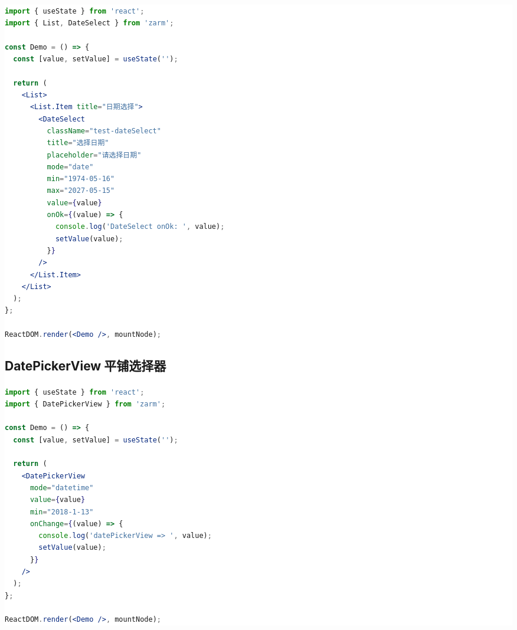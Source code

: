 ```jsx
import { useState } from 'react';
import { List, DateSelect } from 'zarm';

const Demo = () => {
  const [value, setValue] = useState('');

  return (
    <List>
      <List.Item title="日期选择">
        <DateSelect
          className="test-dateSelect"
          title="选择日期"
          placeholder="请选择日期"
          mode="date"
          min="1974-05-16"
          max="2027-05-15"
          value={value}
          onOk={(value) => {
            console.log('DateSelect onOk: ', value);
            setValue(value);
          }}
        />
      </List.Item>
    </List>
  );
};

ReactDOM.render(<Demo />, mountNode);
```

## DatePickerView 平铺选择器

```jsx
import { useState } from 'react';
import { DatePickerView } from 'zarm';

const Demo = () => {
  const [value, setValue] = useState('');

  return (
    <DatePickerView
      mode="datetime"
      value={value}
      min="2018-1-13"
      onChange={(value) => {
        console.log('datePickerView => ', value);
        setValue(value);
      }}
    />
  );
};

ReactDOM.render(<Demo />, mountNode);
```
